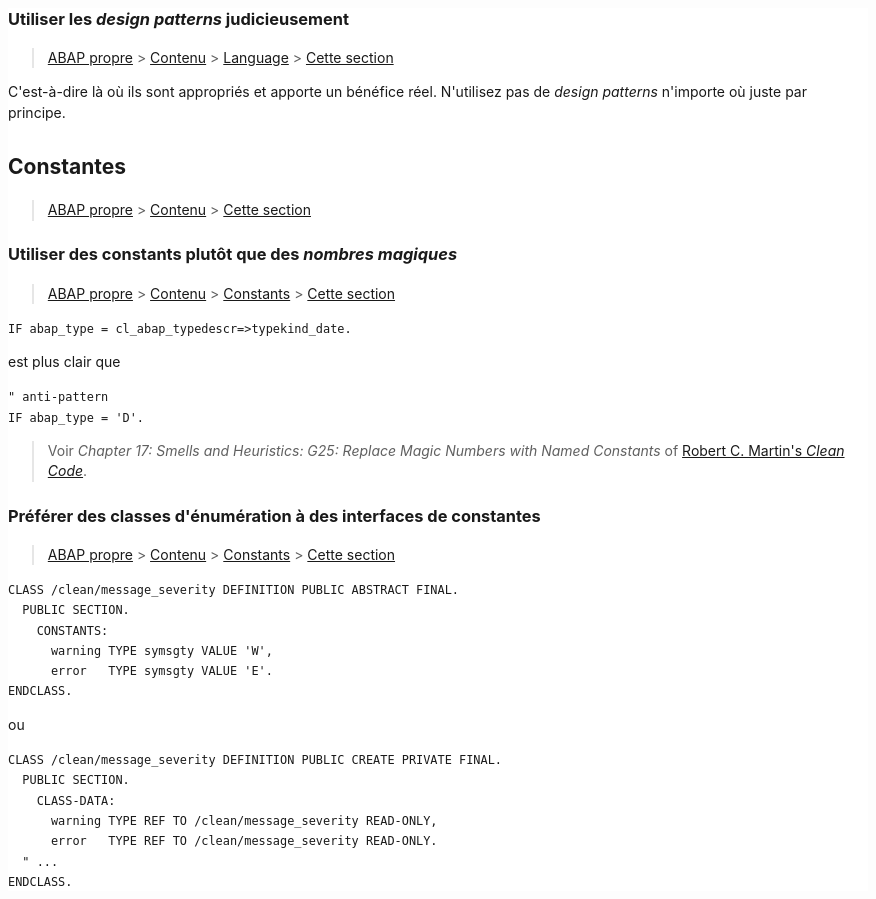 ### Utiliser les _design patterns_ judicieusement

> [ABAP propre](#clean-abap) > [Contenu](#content) > [Language](#language) > [Cette section](#use-design-patterns-wisely)

C'est-à-dire là où ils sont appropriés et apporte un bénéfice réel.
N'utilisez pas de _design patterns_ n'importe où juste par principe.

## Constantes

> [ABAP propre](#clean-abap) > [Contenu](#content) > [Cette section](#constants)

### Utiliser des constants plutôt que des _nombres magiques_

> [ABAP propre](#clean-abap) > [Contenu](#content) > [Constants](#constants) > [Cette section](#use-constants-instead-of-magic-numbers)

```ABAP
IF abap_type = cl_abap_typedescr=>typekind_date.
```

est plus clair que

```ABAP
" anti-pattern
IF abap_type = 'D'.
```

> Voir _Chapter 17: Smells and Heuristics: G25:
> Replace Magic Numbers with Named Constants_ of [Robert C. Martin's _Clean Code_].

### Préférer des classes d'énumération à des interfaces de constantes

> [ABAP propre](#clean-abap) > [Contenu](#content) > [Constants](#constants) > [Cette section](#prefer-enumeration-classes-to-constants-interfaces)

```ABAP
CLASS /clean/message_severity DEFINITION PUBLIC ABSTRACT FINAL.
  PUBLIC SECTION.
    CONSTANTS:
      warning TYPE symsgty VALUE 'W',
      error   TYPE symsgty VALUE 'E'.
ENDCLASS.
```

ou

```ABAP
CLASS /clean/message_severity DEFINITION PUBLIC CREATE PRIVATE FINAL.
  PUBLIC SECTION.
    CLASS-DATA:
      warning TYPE REF TO /clean/message_severity READ-ONLY,
      error   TYPE REF TO /clean/message_severity READ-ONLY.
  " ...
ENDCLASS.
```


[Robert C. Martin's _Clean Code_]: https://www.oreilly.com/library/view/clean-code/9780136083238/